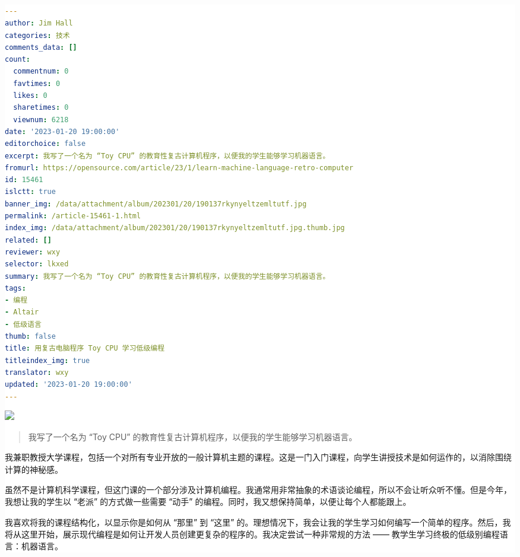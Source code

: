 ```yaml
---
author: Jim Hall
categories: 技术
comments_data: []
count:
  commentnum: 0
  favtimes: 0
  likes: 0
  sharetimes: 0
  viewnum: 6218
date: '2023-01-20 19:00:00'
editorchoice: false
excerpt: 我写了一个名为 “Toy CPU” 的教育性复古计算机程序，以便我的学生能够学习机器语言。
fromurl: https://opensource.com/article/23/1/learn-machine-language-retro-computer
id: 15461
islctt: true
banner_img: /data/attachment/album/202301/20/190137rkynyeltzemltutf.jpg
permalink: /article-15461-1.html
index_img: /data/attachment/album/202301/20/190137rkynyeltzemltutf.jpg.thumb.jpg
related: []
reviewer: wxy
selector: lkxed
summary: 我写了一个名为 “Toy CPU” 的教育性复古计算机程序，以便我的学生能够学习机器语言。
tags:
- 编程
- Altair
- 低级语言
thumb: false
title: 用复古电脑程序 Toy CPU 学习低级编程
titleindex_img: true
translator: wxy
updated: '2023-01-20 19:00:00'
---
```


![](/data/attachment/album/202301/20/190137rkynyeltzemltutf.jpg)



> 
> 我写了一个名为 “Toy CPU” 的教育性复古计算机程序，以便我的学生能够学习机器语言。
> 
> 
> 


我兼职教授大学课程，包括一个对所有专业开放的一般计算机主题的课程。这是一门入门课程，向学生讲授技术是如何运作的，以消除围绕计算的神秘感。


虽然不是计算机科学课程，但这门课的一个部分涉及计算机编程。我通常用非常抽象的术语谈论编程，所以不会让听众听不懂。但是今年，我想让我的学生以 “老派” 的方式做一些需要 “动手” 的编程。同时，我又想保持简单，以便让每个人都能跟上。


我喜欢将我的课程结构化，以显示你是如何从 “那里” 到 “这里” 的。理想情况下，我会让我的学生学习如何编写一个简单的程序。然后，我将从这里开始，展示现代编程是如何让开发人员创建更复杂的程序的。我决定尝试一种非常规的方法 —— 教学生学习终极的低级别编程语言：机器语言。

